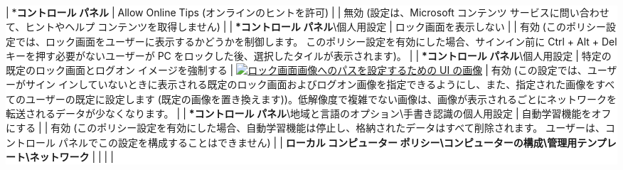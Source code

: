 |                                                         \***コントロール パネル**                                                          |                                                             Allow Online Tips (オンラインのヒントを許可)                                                             |                                                                                                                               |                                                                                                                                                                                                                                                                                                                        無効 (設定は、Microsoft コンテンツ サービスに問い合わせて、ヒントやヘルプ コンテンツを取得しません)                                                                                                                                                                                                                                                                                                                        |
|                                                **\*コントロール パネル**\\個人用設定                                                 |                                                      ロック画面を表示しない                                                       |                                                                                                                               |                                                                                                                                                                                                                                                有効 (このポリシー設定では、ロック画面をユーザーに表示するかどうかを制御します。 このポリシー設定を有効にした場合、サインイン前に Ctrl + Alt + Del キーを押す必要がないユーザーが PC をロックした後、選択したタイルが表示されます)。                                                                                                                                                                                                                                                |
|                                                **\*コントロール パネル**\\個人用設定                                                 |                                           特定の既定のロック画面とログオン イメージを強制する                                            | [![ロック画面画像へのパスを設定するための UI の画像](media/lock-screen-image-settings.png)](media/lock-screen-image-settings.png) |                                                                                                                                                                                                     有効 (この設定では、ユーザーがサイン インしていないときに表示される既定のロック画面およびログオン画像を指定できるようにし、また、指定された画像をすべてのユーザーの既定に設定します (既定の画像を置き換えます))。低解像度で複雑でない画像は、画像が表示されるごとにネットワークを転送されるデータが少なくなります。                                                                                                                                                                                                     |
|                           **\*コントロール パネル**\\地域と言語のオプション\\手書き認識の個人用設定                           |                                                        自動学習機能をオフにする                                                        |                                                                                                                               |                                                                                                                                                                                                                                                                                           有効 (このポリシー設定を有効にした場合、自動学習機能は停止し、格納されたデータはすべて削除されます。 ユーザーは、コントロール パネルでこの設定を構成することはできません)                                                                                                                                                                                                                                                                                           |
|                      **ローカル コンピューター ポリシー\\コンピューターの構成\\管理用テンプレート\\ネットワーク**                      |                                                                                                                                           |                                                                                                                               |                                                                                                                                                                                                                                                                                                                                                                                                                                                                                                                                                                                                                                                                                                                                                 |